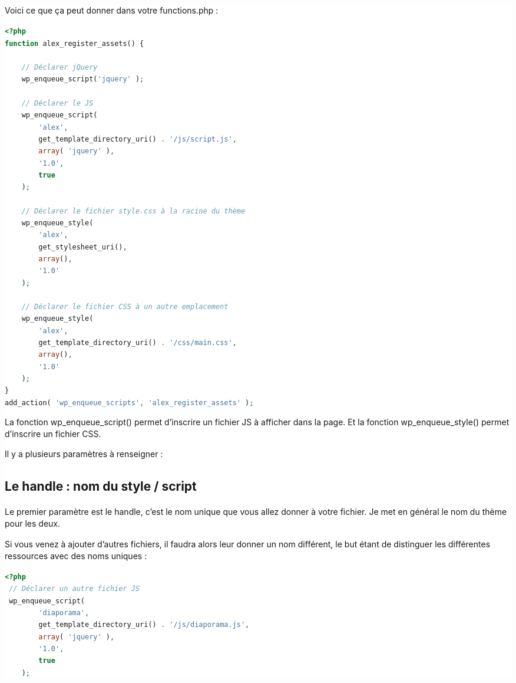 Voici ce que ça peut donner dans votre functions.php :

```php
<?php
function alex_register_assets() {
    
    // Déclarer jQuery
    wp_enqueue_script('jquery' );
    
    // Déclarer le JS
    wp_enqueue_script( 
        'alex', 
        get_template_directory_uri() . '/js/script.js', 
        array( 'jquery' ), 
        '1.0', 
        true
    );
    
    // Déclarer le fichier style.css à la racine du thème
    wp_enqueue_style( 
        'alex',
        get_stylesheet_uri(), 
        array(), 
        '1.0'
    );
   
    // Déclarer le fichier CSS à un autre emplacement
    wp_enqueue_style( 
        'alex', 
        get_template_directory_uri() . '/css/main.css',
        array(), 
        '1.0'
    );
}
add_action( 'wp_enqueue_scripts', 'alex_register_assets' );
```

La fonction wp_enqueue_script() permet d’inscrire un fichier JS à afficher dans la page. Et la fonction wp_enqueue_style() permet d’inscrire un fichier CSS.

Il y a plusieurs paramètres à renseigner :

## Le handle : nom du style / script

Le premier paramètre est le handle, c’est le nom unique que vous allez donner à votre fichier. Je met en général le nom du thème pour les deux.

Si vous venez à ajouter d’autres fichiers, il faudra alors leur donner un nom différent, le but étant de distinguer les différentes ressources avec des noms uniques :

```php
<?php 
 // Déclarer un autre fichier JS
 wp_enqueue_script( 
        'diaporama', 
        get_template_directory_uri() . '/js/diaporama.js', 
        array( 'jquery' ), 
        '1.0', 
        true
    );
```
